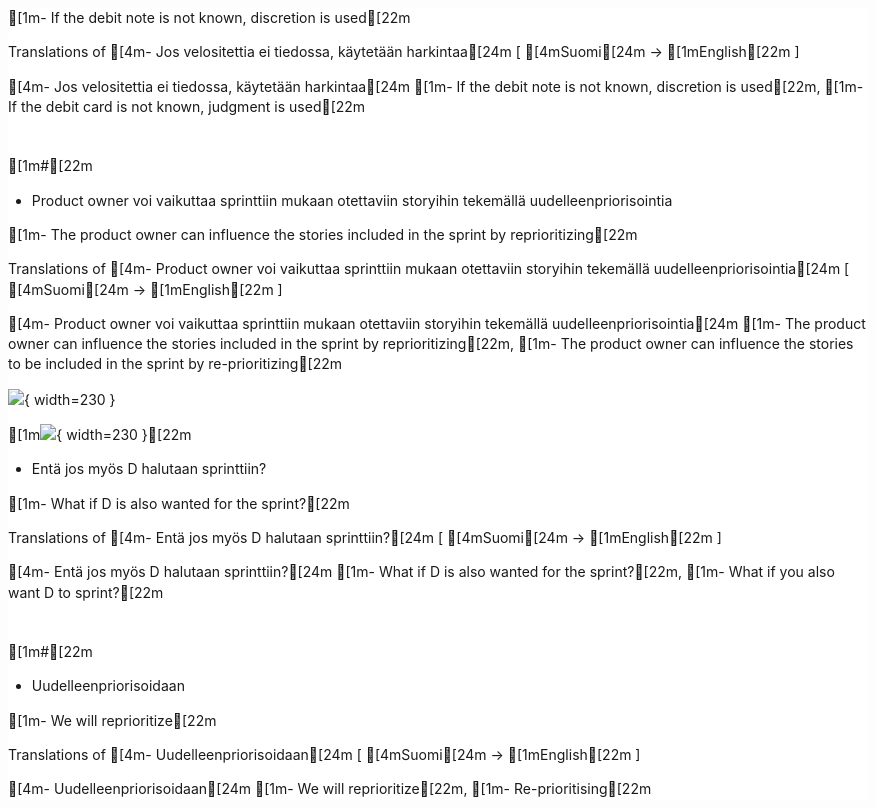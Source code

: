 [1m- If the debit note is not known, discretion is used[22m

Translations of [4m- Jos velositettia ei tiedossa, käytetään harkintaa[24m
[ [4mSuomi[24m -> [1mEnglish[22m ]

[4m- Jos velositettia ei tiedossa, käytetään harkintaa[24m
    [1m- If the debit note is not known, discretion is used[22m, [1m- If the debit card is not known, judgment is used[22m

#

[1m#[22m

- Product owner voi vaikuttaa sprinttiin mukaan otettaviin storyihin tekemällä uudelleenpriorisointia

[1m- The product owner can influence the stories included in the sprint by reprioritizing[22m

Translations of [4m- Product owner voi vaikuttaa sprinttiin mukaan otettaviin storyihin tekemällä uudelleenpriorisointia[24m
[ [4mSuomi[24m -> [1mEnglish[22m ]

[4m- Product owner voi vaikuttaa sprinttiin mukaan otettaviin storyihin tekemällä uudelleenpriorisointia[24m
    [1m- The product owner can influence the stories included in the sprint by reprioritizing[22m, [1m- The product owner can influence the stories to be included in the sprint by re-prioritizing[22m

![](../ohjelmistotuotanto-hy.github.io/images/2-17.png){ width=230 }

[1m![](../ohjelmistotuotanto-hy.github.io/images/2-17.png){ width=230 }[22m

- Entä jos myös D halutaan sprinttiin?

[1m- What if D is also wanted for the sprint?[22m

Translations of [4m- Entä jos myös D halutaan sprinttiin?[24m
[ [4mSuomi[24m -> [1mEnglish[22m ]

[4m- Entä jos myös D halutaan sprinttiin?[24m
    [1m- What if D is also wanted for the sprint?[22m, [1m- What if you also want D to sprint?[22m

#

[1m#[22m

- Uudelleenpriorisoidaan

[1m- We will reprioritize[22m

Translations of [4m- Uudelleenpriorisoidaan[24m
[ [4mSuomi[24m -> [1mEnglish[22m ]

[4m- Uudelleenpriorisoidaan[24m
    [1m- We will reprioritize[22m, [1m- Re-prioritising[22m
